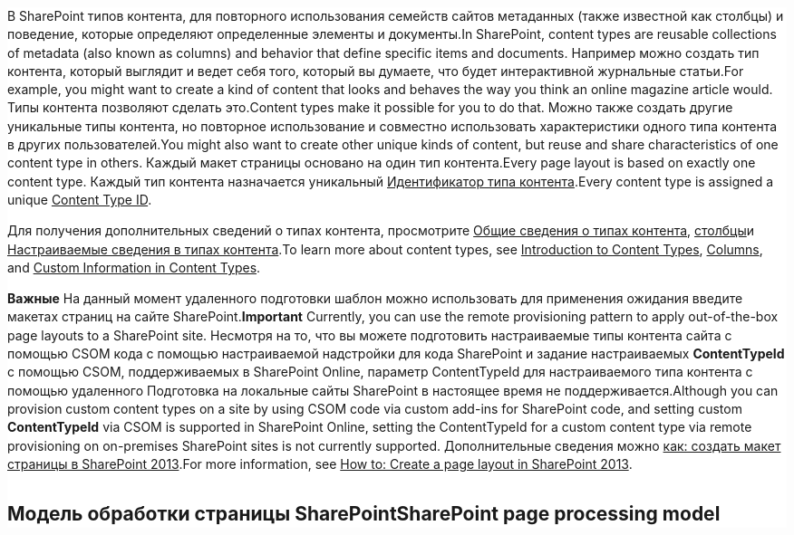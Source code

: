 <span data-ttu-id="65248-285">В SharePoint типов контента, для повторного использования семейств сайтов метаданных (также известной как столбцы) и поведение, которые определяют определенные элементы и документы.</span><span class="sxs-lookup"><span data-stu-id="65248-285">In SharePoint, content types are reusable collections of metadata (also known as columns) and behavior that define specific items and documents.</span></span> <span data-ttu-id="65248-286">Например можно создать тип контента, который выглядит и ведет себя того, который вы думаете, что будет интерактивной журнальные статьи.</span><span class="sxs-lookup"><span data-stu-id="65248-286">For example, you might want to create a kind of content that looks and behaves the way you think an online magazine article would.</span></span> <span data-ttu-id="65248-287">Типы контента позволяют сделать это.</span><span class="sxs-lookup"><span data-stu-id="65248-287">Content types make it possible for you to do that.</span></span> <span data-ttu-id="65248-288">Можно также создать другие уникальные типы контента, но повторное использование и совместно использовать характеристики одного типа контента в других пользователей.</span><span class="sxs-lookup"><span data-stu-id="65248-288">You might also want to create other unique kinds of content, but reuse and share characteristics of one content type in others.</span></span> <span data-ttu-id="65248-289">Каждый макет страницы основано на один тип контента.</span><span class="sxs-lookup"><span data-stu-id="65248-289">Every page layout is based on exactly one content type.</span></span> <span data-ttu-id="65248-290">Каждый тип контента назначается уникальный [Идентификатор типа контента](https://msdn.microsoft.com/en-us/library/office/aa543822%28v=office.14%29.aspx).</span><span class="sxs-lookup"><span data-stu-id="65248-290">Every content type is assigned a unique  [Content Type ID](https://msdn.microsoft.com/en-us/library/office/aa543822%28v=office.14%29.aspx).</span></span>

<span data-ttu-id="65248-291">Для получения дополнительных сведений о типах контента, просмотрите [Общие сведения о типах контента](https://msdn.microsoft.com/en-us/library/office/ms472236%28v=office.14%29.aspx), [столбцы](https://msdn.microsoft.com/en-us/library/office/ms196085%28v=office.14%29.aspx)и [Настраиваемые сведения в типах контента](https://msdn.microsoft.com/en-us/library/office/ms468437%28v=office.14%29.aspx).</span><span class="sxs-lookup"><span data-stu-id="65248-291">To learn more about content types, see  [Introduction to Content Types](https://msdn.microsoft.com/en-us/library/office/ms472236%28v=office.14%29.aspx),  [Columns](https://msdn.microsoft.com/en-us/library/office/ms196085%28v=office.14%29.aspx), and  [Custom Information in Content Types](https://msdn.microsoft.com/en-us/library/office/ms468437%28v=office.14%29.aspx).</span></span>

<span data-ttu-id="65248-292">**Важные**   На данный момент удаленного подготовки шаблон можно использовать для применения ожидания введите макетах страниц на сайте SharePoint.</span><span class="sxs-lookup"><span data-stu-id="65248-292">**Important**   Currently, you can use the remote provisioning pattern to apply out-of-the-box page layouts to a SharePoint site.</span></span> <span data-ttu-id="65248-293">Несмотря на то, что вы можете подготовить настраиваемые типы контента сайта с помощью CSOM кода с помощью настраиваемой надстройки для кода SharePoint и задание настраиваемых **ContentTypeId** с помощью CSOM, поддерживаемых в SharePoint Online, параметр ContentTypeId для настраиваемого типа контента с помощью удаленного Подготовка на локальные сайты SharePoint в настоящее время не поддерживается.</span><span class="sxs-lookup"><span data-stu-id="65248-293">Although you can provision custom content types on a site by using CSOM code via custom add-ins for SharePoint code, and setting custom **ContentTypeId** via CSOM is supported in SharePoint Online, setting the ContentTypeId for a custom content type via remote provisioning on on-premises SharePoint sites is not currently supported.</span></span> <span data-ttu-id="65248-294">Дополнительные сведения можно [как: создать макет страницы в SharePoint 2013](http://msdn.microsoft.com/library/5447e6a1-2f14-4667-81d0-7514b468be80.aspx).</span><span class="sxs-lookup"><span data-stu-id="65248-294">For more information, see [How to: Create a page layout in SharePoint 2013](http://msdn.microsoft.com/library/5447e6a1-2f14-4667-81d0-7514b468be80.aspx).</span></span>

## <a name="sharepoint-page-processing-model"></a><span data-ttu-id="65248-295">Модель обработки страницы SharePoint</span><span class="sxs-lookup"><span data-stu-id="65248-295">SharePoint page processing model</span></span>
<span data-ttu-id="65248-296"><a name="sectionSection4"> </a></span><span class="sxs-lookup"><span data-stu-id="65248-296"></span></span>
